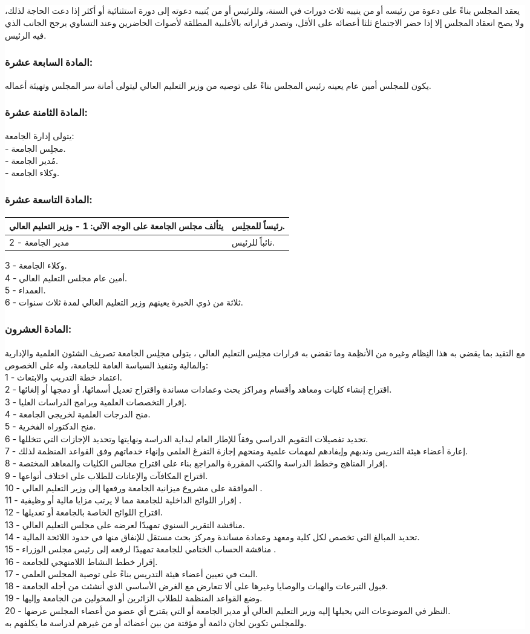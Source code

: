 يعقد المجلس بناءً على دعوة من رئيسه أو من ينيبه ثلاث دورات في السنة، وللرئيس أو من يُنيبه دعوته إلى دورة استثنائية أو أكثر إذا دعت الحاجة لذلك، ولا يصح انعقاد المجلس إلا إذا حضر الاجتماع ثلثا أعضائه على الأقل، وتصدر قراراته بالأغلبية المطلقة لأصوات الحاضرين وعند التساوي يرجح الجانب الذي فيه الرئيس. 

###  المادة السابعة عشرة: 

يكون للمجلس أمين عام يعينه رئيس المجلس بناءً على توصيه من وزير التعليم العالي ليتولى أمانة سر المجلس وتهيئة أعماله. 

###  المادة الثامنة عشرة: 

يتولى إدارة الجامعة:   
\- مجلِس الجامعة.  
\- مُدير الجامعة.  
\- وكلاء الجامعة. 

###  المادة التاسعة عشرة: 

يتألف مجلس الجامعة على الوجه الآتي: 1 - وزير التعليم العالي | رئيساً للمجلِس.   
---|---  
2 - مدير الجامعة | نائباً للرئيس.   
3 - وكلاء الجامعة.   
4 - أمين عام مجلس التعليم العالي.   
5 - العمداء.   
6 - ثلاثة من ذوي الخبرة يعينهم وزير التعليم العالي لمدة ثلاث سنوات. 

###  المادة العشرون: 

مع التقيد بما يقضي به هذا النِظام وغيره من الأنظِمة وما تقضي به قرارات مجلِس التعليم العالي ، يتولى مجلِس الجامعة تصريف الشئون العلمية والإدارية والمالية وتنفيذ السياسة العامة للجامعة، وله على الخصوص:   
1 - اعتماد خطة التدريب والابتعاث.  
2 - اقتراح إنشاء كليات ومعاهد وأقسام ومراكز بحث وعمادات مساندة واقتراح تعديل أسمائها، أو دمجها أو إلغائها.  
3 - إقرار التخصصات العلمية وبرامج الدراسات العليا.  
4 - منح الدرجات العلمية لخريجي الجامعة.  
5 - منح الدكتوراه الفخرية.  
6 - تحديد تفصيلات التقويم الدراسي وفقاً للإطار العام لبداية الدراسة ونهايتها وتحديد الإجازات التي تتخللها.  
7 - إعارة أعضاء هيئة التدريس وندبهم وإيفادهم لمهمات علمية ومنحهم إجازة التفرغ العلمي وإنهاء خدماتهم وفق القواعد المنظمة لذلك.  
8 - إقرار المناهج وخطط الدراسة والكتب المقررة والمراجع بناء على اقتراح مجالس الكليات والمعاهد المختصة.  
9 - اقتراح المكافآت والإعانات للطلاب على اختلاف أنواعها.  
10 - الموافقة على مشروع ميزانية الجامعة ورفعها إلى وزير التعليم العالي .  
11 - إقرار اللوائح الداخلية للجامعة مما لا يرتب مزايا مالية أو وظيفية .   
12 - اقتراح اللوائح الخاصة بالجامعة أو تعديلها.  
13 - مناقشة التقرير السنوي تمهيدًا لعرضه على مجلس التعليم العالي.  
14 - تحديد المبالغ التي تخصص لكل كلية ومعهد وعمادة مساندة ومركز بحث مستقل للإنفاق منها في حدود اللائحة المالية.  
15 - مناقشة الحساب الختامي للجامعة تمهيدًا لرفعه إلى رئيس مجلس الوزراء .  
16 - إقرار خطط النشاط اللامنهجي للجامعة.  
17 - البت في تعيين أعضاء هيئة التدريس بناءً على توصية المجلس العلمي.   
18 - قبول التبرعات والهبات والوصايا وغيرها على ألا تتعارض مع الغرض الأساسي الذي أنشئت من أجله الجامعة.  
19 - وضع القواعد المنظمة للطلاب الزائرين أو المحولين من الجامعة وإليها.  
20 - النظر في الموضوعات التي يحيلها إليه وزير التعليم العالي أو مدير الجامعة أو التي يقترح أي عضو من أعضاء المجلس عرضها.  
وللمجلس تكوين لجان دائمة أو مؤقتة من بين أعضائه أو من غيرهم لدراسة ما يكلفهم به. 
